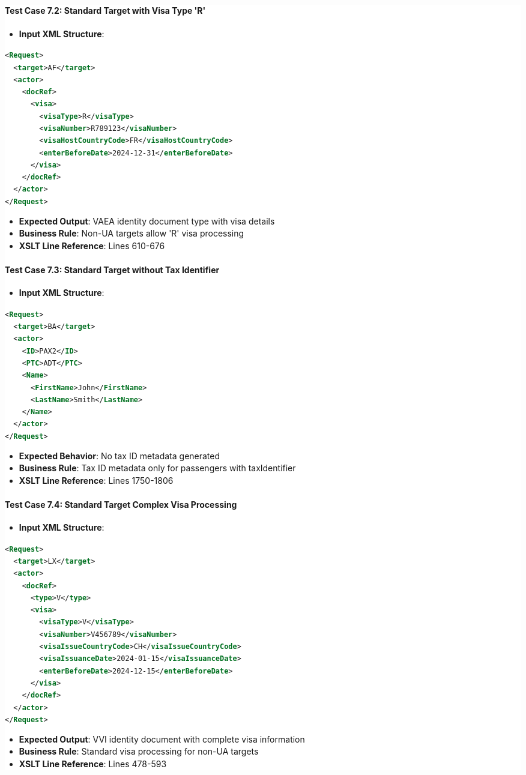 #### Test Case 7.2: Standard Target with Visa Type 'R'
- **Input XML Structure**:
```xml
<Request>
  <target>AF</target>
  <actor>
    <docRef>
      <visa>
        <visaType>R</visaType>
        <visaNumber>R789123</visaNumber>
        <visaHostCountryCode>FR</visaHostCountryCode>
        <enterBeforeDate>2024-12-31</enterBeforeDate>
      </visa>
    </docRef>
  </actor>
</Request>
```
- **Expected Output**: VAEA identity document type with visa details
- **Business Rule**: Non-UA targets allow 'R' visa processing
- **XSLT Line Reference**: Lines 610-676

#### Test Case 7.3: Standard Target without Tax Identifier
- **Input XML Structure**:
```xml
<Request>
  <target>BA</target>
  <actor>
    <ID>PAX2</ID>
    <PTC>ADT</PTC>
    <Name>
      <FirstName>John</FirstName>
      <LastName>Smith</LastName>
    </Name>
  </actor>
</Request>
```
- **Expected Behavior**: No tax ID metadata generated
- **Business Rule**: Tax ID metadata only for passengers with taxIdentifier
- **XSLT Line Reference**: Lines 1750-1806

#### Test Case 7.4: Standard Target Complex Visa Processing
- **Input XML Structure**:
```xml
<Request>
  <target>LX</target>
  <actor>
    <docRef>
      <type>V</type>
      <visa>
        <visaType>V</visaType>
        <visaNumber>V456789</visaNumber>
        <visaIssueCountryCode>CH</visaIssueCountryCode>
        <visaIssuanceDate>2024-01-15</visaIssuanceDate>
        <enterBeforeDate>2024-12-15</enterBeforeDate>
      </visa>
    </docRef>
  </actor>
</Request>
```
- **Expected Output**: VVI identity document with complete visa information
- **Business Rule**: Standard visa processing for non-UA targets
- **XSLT Line Reference**: Lines 478-593
